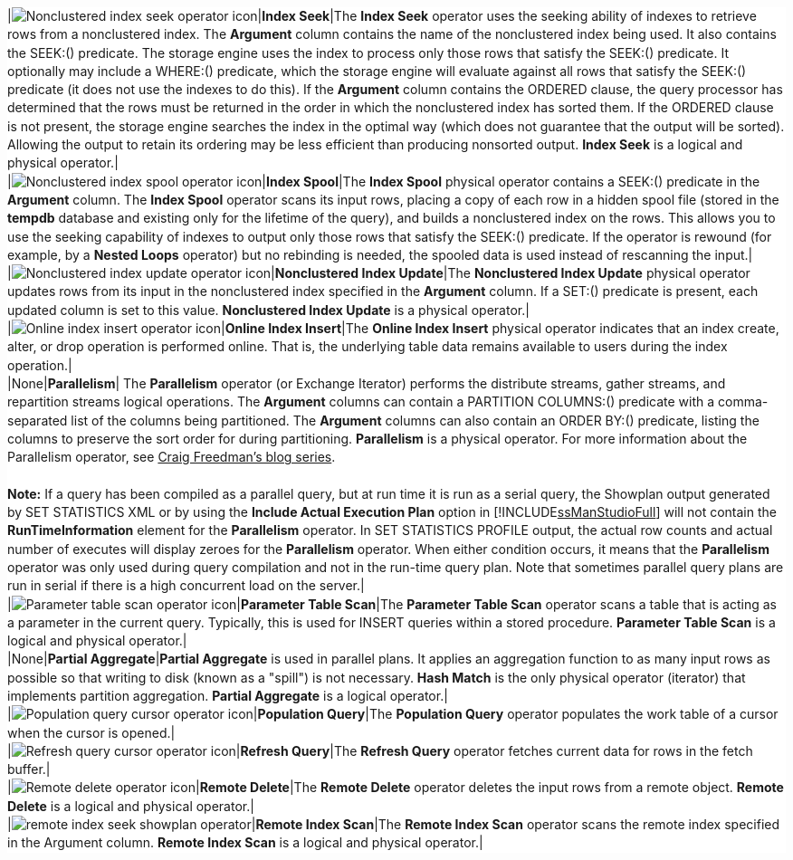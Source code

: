 |![Nonclustered index seek operator icon](../relational-databases/media/index-seek-32x.gif "Nonclustered index seek operator icon")|**Index Seek**|The **Index Seek** operator uses the seeking ability of indexes to retrieve rows from a nonclustered index. The **Argument** column contains the name of the nonclustered index being used. It also contains the SEEK:() predicate. The storage engine uses the index to process only those rows that satisfy the SEEK:() predicate. It optionally may include a WHERE:() predicate, which the storage engine will evaluate against all rows that satisfy the SEEK:() predicate (it does not use the indexes to do this). If the **Argument** column contains the ORDERED clause, the query processor has determined that the rows must be returned in the order in which the nonclustered index has sorted them. If the ORDERED clause is not present, the storage engine searches the index in the optimal way (which does not guarantee that the output will be sorted). Allowing the output to retain its ordering may be less efficient than producing nonsorted output. **Index Seek** is a logical and physical operator.|  
|![Nonclustered index spool operator icon](../relational-databases/media/index-spool-32x.gif "Nonclustered index spool operator icon")|**Index Spool**|The **Index Spool** physical operator contains a SEEK:() predicate in the **Argument** column. The **Index Spool** operator scans its input rows, placing a copy of each row in a hidden spool file (stored in the **tempdb** database and existing only for the lifetime of the query), and builds a nonclustered index on the rows. This allows you to use the seeking capability of indexes to output only those rows that satisfy the SEEK:() predicate. If the operator is rewound (for example, by a **Nested Loops** operator) but no rebinding is needed, the spooled data is used instead of rescanning the input.|  
|![Nonclustered index update operator icon](../relational-databases/media/nonclust-index-update-32x.gif "Nonclustered index update operator icon")|**Nonclustered Index Update**|The **Nonclustered Index Update** physical operator updates rows from its input in the nonclustered index specified in the **Argument** column. If a SET:() predicate is present, each updated column is set to this value. **Nonclustered Index Update** is a physical operator.|  
|![Online index insert operator icon](../relational-databases/media/online-index-32x.gif "Online index insert operator icon")|**Online Index Insert**|The **Online Index Insert** physical operator indicates that an index create, alter, or drop operation is performed online. That is, the underlying table data remains available to users during the index operation.|  
|None|**Parallelism**|<a name="exchange"></a> The **Parallelism** operator (or Exchange Iterator) performs the distribute streams, gather streams, and repartition streams logical operations. The **Argument** columns can contain a PARTITION COLUMNS:() predicate with a comma-separated list of the columns being partitioned. The **Argument** columns can also contain an ORDER BY:() predicate, listing the columns to preserve the sort order for during partitioning. **Parallelism** is a physical operator. For more information about the Parallelism operator, see [Craig Freedman’s blog series](http://blogs.msdn.microsoft.com/craigfr/tag/parallelism/).<br /><br />**Note:** If a query has been compiled as a parallel query, but at run time it is run as a serial query, the Showplan output generated by SET STATISTICS XML or by using the **Include Actual Execution Plan** option in [!INCLUDE[ssManStudioFull](../includes/ssmanstudiofull-md.md)] will not contain the **RunTimeInformation** element for the **Parallelism** operator. In SET STATISTICS PROFILE output, the actual row counts and actual number of executes will display zeroes for the **Parallelism** operator. When either condition occurs, it means that the **Parallelism** operator was only used during query compilation and not in the run-time query plan. Note that sometimes parallel query plans are run in serial if there is a high concurrent load on the server.|  
|![Parameter table scan operator icon](../relational-databases/media/parameter-table-scan-32x.gif "Parameter table scan operator icon")|**Parameter Table Scan**|The **Parameter Table Scan** operator scans a table that is acting as a parameter in the current query. Typically, this is used for INSERT queries within a stored procedure. **Parameter Table Scan** is a logical and physical operator.|  
|None|**Partial Aggregate**|**Partial Aggregate** is used in parallel plans. It applies an aggregation function to as many input rows as possible so that writing to disk (known as a "spill") is not necessary. **Hash Match** is the only physical operator (iterator) that implements partition aggregation. **Partial Aggregate** is a logical operator.|  
|![Population query cursor operator icon](../relational-databases/media/poulation-query-32x.gif "Population query cursor operator icon")|**Population Query**|The **Population Query** operator populates the work table of a cursor when the cursor is opened.|  
|![Refresh query cursor operator icon](../relational-databases/media/refresh-query-32x.gif "Refresh query cursor operator icon")|**Refresh Query**|The **Refresh Query** operator fetches current data for rows in the fetch buffer.|  
|![Remote delete operator icon](../relational-databases/media/remote-delete-32x.gif "Remote delete operator icon")|**Remote Delete**|The **Remote Delete** operator deletes the input rows from a remote object. **Remote Delete** is a logical and physical operator.|  
|![remote index seek showplan operator](../relational-databases/media/remote-index-scan-32x.gif "remote index seek showplan operator")|**Remote Index Scan**|The **Remote Index Scan** operator scans the remote index specified in the Argument column. **Remote Index Scan** is a logical and physical operator.|  